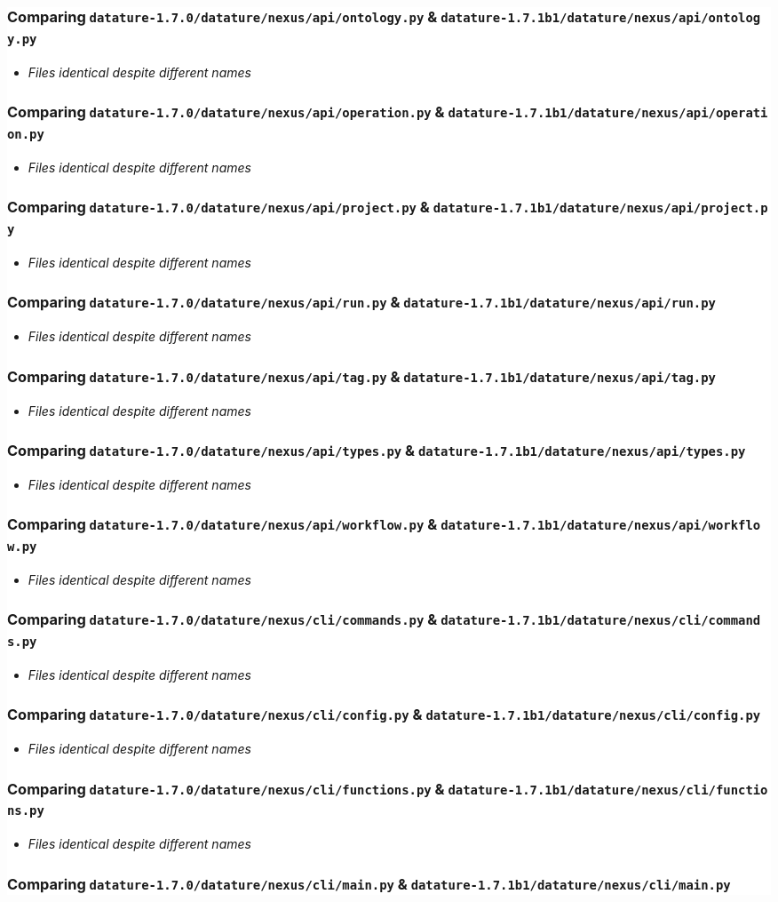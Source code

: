 ### Comparing `datature-1.7.0/datature/nexus/api/ontology.py` & `datature-1.7.1b1/datature/nexus/api/ontology.py`

 * *Files identical despite different names*

### Comparing `datature-1.7.0/datature/nexus/api/operation.py` & `datature-1.7.1b1/datature/nexus/api/operation.py`

 * *Files identical despite different names*

### Comparing `datature-1.7.0/datature/nexus/api/project.py` & `datature-1.7.1b1/datature/nexus/api/project.py`

 * *Files identical despite different names*

### Comparing `datature-1.7.0/datature/nexus/api/run.py` & `datature-1.7.1b1/datature/nexus/api/run.py`

 * *Files identical despite different names*

### Comparing `datature-1.7.0/datature/nexus/api/tag.py` & `datature-1.7.1b1/datature/nexus/api/tag.py`

 * *Files identical despite different names*

### Comparing `datature-1.7.0/datature/nexus/api/types.py` & `datature-1.7.1b1/datature/nexus/api/types.py`

 * *Files identical despite different names*

### Comparing `datature-1.7.0/datature/nexus/api/workflow.py` & `datature-1.7.1b1/datature/nexus/api/workflow.py`

 * *Files identical despite different names*

### Comparing `datature-1.7.0/datature/nexus/cli/commands.py` & `datature-1.7.1b1/datature/nexus/cli/commands.py`

 * *Files identical despite different names*

### Comparing `datature-1.7.0/datature/nexus/cli/config.py` & `datature-1.7.1b1/datature/nexus/cli/config.py`

 * *Files identical despite different names*

### Comparing `datature-1.7.0/datature/nexus/cli/functions.py` & `datature-1.7.1b1/datature/nexus/cli/functions.py`

 * *Files identical despite different names*

### Comparing `datature-1.7.0/datature/nexus/cli/main.py` & `datature-1.7.1b1/datature/nexus/cli/main.py`
